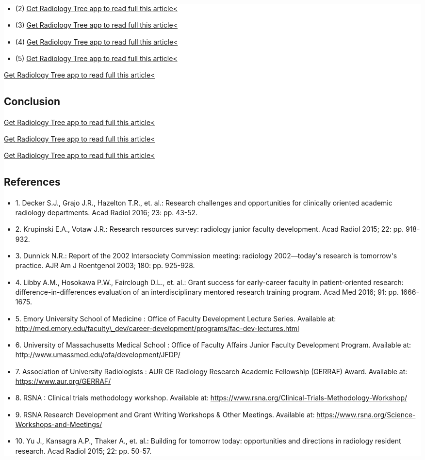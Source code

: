 - (2)
[Get Radiology Tree app to read full this article<](https://clinicalpub.com/app)

- (3)
[Get Radiology Tree app to read full this article<](https://clinicalpub.com/app)

- (4)
[Get Radiology Tree app to read full this article<](https://clinicalpub.com/app)

- (5)
[Get Radiology Tree app to read full this article<](https://clinicalpub.com/app)


[Get Radiology Tree app to read full this article<](https://clinicalpub.com/app)

## Conclusion

[Get Radiology Tree app to read full this article<](https://clinicalpub.com/app)

[Get Radiology Tree app to read full this article<](https://clinicalpub.com/app)

[Get Radiology Tree app to read full this article<](https://clinicalpub.com/app)

## References

- 1\. Decker S.J., Grajo J.R., Hazelton T.R., et. al.: Research challenges and opportunities for clinically oriented academic radiology departments. Acad Radiol 2016; 23: pp. 43-52.


- 2\. Krupinski E.A., Votaw J.R.: Research resources survey: radiology junior faculty development. Acad Radiol 2015; 22: pp. 918-932.


- 3\. Dunnick N.R.: Report of the 2002 Intersociety Commission meeting: radiology 2002—today's research is tomorrow's practice. AJR Am J Roentgenol 2003; 180: pp. 925-928.


- 4\. Libby A.M., Hosokawa P.W., Fairclough D.L., et. al.: Grant success for early-career faculty in patient-oriented research: difference-in-differences evaluation of an interdisciplinary mentored research training program. Acad Med 2016; 91: pp. 1666-1675.


- 5\. Emory University School of Medicine : Office of Faculty Development Lecture Series. Available at: http://med.emory.edu/faculty\_dev/career-development/programs/fac-dev-lectures.html

- 6\. University of Massachusetts Medical School : Office of Faculty Affairs Junior Faculty Development Program. Available at: http://www.umassmed.edu/ofa/development/JFDP/

- 7\. Association of University Radiologists : AUR GE Radiology Research Academic Fellowship (GERRAF) Award. Available at: https://www.aur.org/GERRAF/

- 8\. RSNA : Clinical trials methodology workshop. Available at: https://www.rsna.org/Clinical-Trials-Methodology-Workshop/

- 9\.  RSNA Research Development and Grant Writing Workshops & Other Meetings. Available at: https://www.rsna.org/Science-Workshops-and-Meetings/

- 10\. Yu J., Kansagra A.P., Thaker A., et. al.: Building for tomorrow today: opportunities and directions in radiology resident research. Acad Radiol 2015; 22: pp. 50-57.
